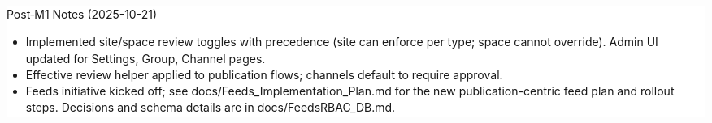 Post‑M1 Notes (2025-10-21)
- Implemented site/space review toggles with precedence (site can enforce per type; space cannot override). Admin UI updated for Settings, Group, Channel pages.
- Effective review helper applied to publication flows; channels default to require approval.
- Feeds initiative kicked off; see docs/Feeds_Implementation_Plan.md for the new publication-centric feed plan and rollout steps. Decisions and schema details are in docs/FeedsRBAC_DB.md.
